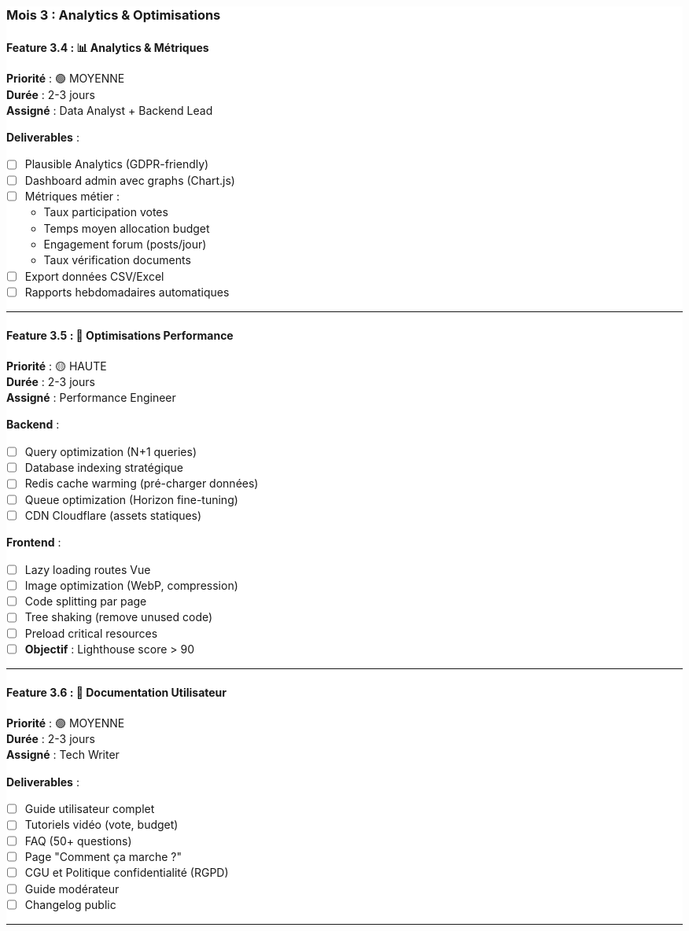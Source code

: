 
### Mois 3 : Analytics & Optimisations

#### Feature 3.4 : 📊 Analytics & Métriques
**Priorité** : 🟢 MOYENNE  
**Durée** : 2-3 jours  
**Assigné** : Data Analyst + Backend Lead

**Deliverables** :
- [ ] Plausible Analytics (GDPR-friendly)
- [ ] Dashboard admin avec graphs (Chart.js)
- [ ] Métriques métier :
  - Taux participation votes
  - Temps moyen allocation budget
  - Engagement forum (posts/jour)
  - Taux vérification documents
- [ ] Export données CSV/Excel
- [ ] Rapports hebdomadaires automatiques

---

#### Feature 3.5 : 🚀 Optimisations Performance
**Priorité** : 🟡 HAUTE  
**Durée** : 2-3 jours  
**Assigné** : Performance Engineer

**Backend** :
- [ ] Query optimization (N+1 queries)
- [ ] Database indexing stratégique
- [ ] Redis cache warming (pré-charger données)
- [ ] Queue optimization (Horizon fine-tuning)
- [ ] CDN Cloudflare (assets statiques)

**Frontend** :
- [ ] Lazy loading routes Vue
- [ ] Image optimization (WebP, compression)
- [ ] Code splitting par page
- [ ] Tree shaking (remove unused code)
- [ ] Preload critical resources
- [ ] **Objectif** : Lighthouse score > 90

---

#### Feature 3.6 : 📄 Documentation Utilisateur
**Priorité** : 🟢 MOYENNE  
**Durée** : 2-3 jours  
**Assigné** : Tech Writer

**Deliverables** :
- [ ] Guide utilisateur complet
- [ ] Tutoriels vidéo (vote, budget)
- [ ] FAQ (50+ questions)
- [ ] Page "Comment ça marche ?"
- [ ] CGU et Politique confidentialité (RGPD)
- [ ] Guide modérateur
- [ ] Changelog public

---
